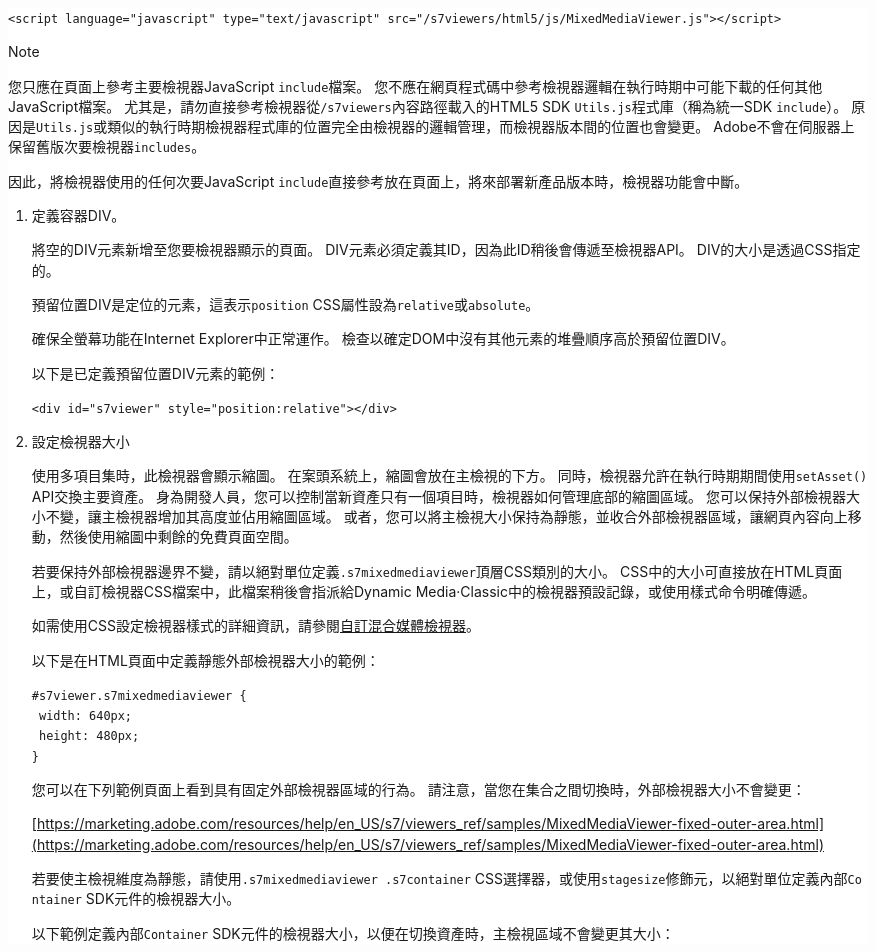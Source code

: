 ```
<script language="javascript" type="text/javascript" src="/s7viewers/html5/js/MixedMediaViewer.js"></script>
```

>[!NOTE]
>
>您只應在頁面上參考主要檢視器JavaScript `include`檔案。 您不應在網頁程式碼中參考檢視器邏輯在執行時期中可能下載的任何其他JavaScript檔案。 尤其是，請勿直接參考檢視器從`/s7viewers`內容路徑載入的HTML5 SDK `Utils.js`程式庫（稱為統一SDK `include`）。 原因是`Utils.js`或類似的執行時期檢視器程式庫的位置完全由檢視器的邏輯管理，而檢視器版本間的位置也會變更。 Adobe不會在伺服器上保留舊版次要檢視器`includes`。
>
>
>因此，將檢視器使用的任何次要JavaScript `include`直接參考放在頁面上，將來部署新產品版本時，檢視器功能會中斷。

1. 定義容器DIV。

   將空的DIV元素新增至您要檢視器顯示的頁面。 DIV元素必須定義其ID，因為此ID稍後會傳遞至檢視器API。 DIV的大小是透過CSS指定的。

   預留位置DIV是定位的元素，這表示`position` CSS屬性設為`relative`或`absolute`。

   確保全螢幕功能在Internet Explorer中正常運作。 檢查以確定DOM中沒有其他元素的堆疊順序高於預留位置DIV。

   以下是已定義預留位置DIV元素的範例：

   ```
   <div id="s7viewer" style="position:relative"></div> 
   ```

1. 設定檢視器大小

   使用多項目集時，此檢視器會顯示縮圖。 在案頭系統上，縮圖會放在主檢視的下方。 同時，檢視器允許在執行時期期間使用`setAsset()` API交換主要資產。 身為開發人員，您可以控制當新資產只有一個項目時，檢視器如何管理底部的縮圖區域。 您可以保持外部檢視器大小不變，讓主檢視器增加其高度並佔用縮圖區域。 或者，您可以將主檢視大小保持為靜態，並收合外部檢視器區域，讓網頁內容向上移動，然後使用縮圖中剩餘的免費頁面空間。

   若要保持外部檢視器邊界不變，請以絕對單位定義`.s7mixedmediaviewer`頂層CSS類別的大小。 CSS中的大小可直接放在HTML頁面上，或自訂檢視器CSS檔案中，此檔案稍後會指派給Dynamic Media·Classic中的檢視器預設記錄，或使用樣式命令明確傳遞。

   如需使用CSS設定檢視器樣式的詳細資訊，請參閱[自訂混合媒體檢視器](../../c-html5-s7-aem-asset-viewers/c-html5-mixedmedia-viewer-about/c-html5-mixedmedia-viewer-customizingviewer/c-html5-mixedmedia-viewer-customizingviewer.md#concept-61b3410f187c4bf3af09ec813c649bf4)。

   以下是在HTML頁面中定義靜態外部檢視器大小的範例：

   ```
   #s7viewer.s7mixedmediaviewer { 
    width: 640px; 
    height: 480px; 
   }
   ```

   您可以在下列範例頁面上看到具有固定外部檢視器區域的行為。 請注意，當您在集合之間切換時，外部檢視器大小不會變更：

   [https://marketing.adobe.com/resources/help/en_US/s7/viewers_ref/samples/MixedMediaViewer-fixed-outer-area.html](https://marketing.adobe.com/resources/help/en_US/s7/viewers_ref/samples/MixedMediaViewer-fixed-outer-area.html)

   若要使主檢視維度為靜態，請使用`.s7mixedmediaviewer .s7container` CSS選擇器，或使用`stagesize`修飾元，以絕對單位定義內部`Container` SDK元件的檢視器大小。

   以下範例定義內部`Container` SDK元件的檢視器大小，以便在切換資產時，主檢視區域不會變更其大小：
